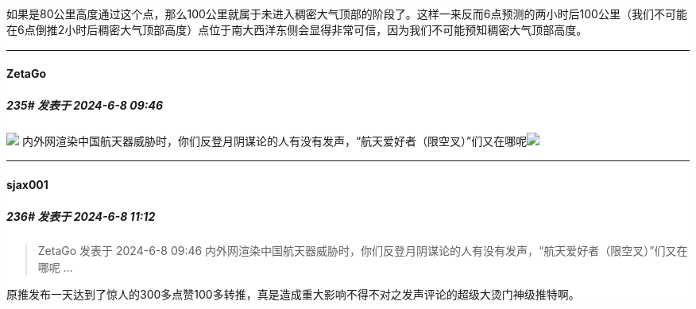 如果是80公里高度通过这个点，那么100公里就属于未进入稠密大气顶部的阶段了。这样一来反而6点预测的两小时后100公里（我们不可能在6点倒推2小时后稠密大气顶部高度）点位于南大西洋东侧会显得非常可信，因为我们不可能预知稠密大气顶部高度。

*****

####  ZetaGo  
##### 235#       发表于 2024-6-8 09:46

<img src="http://p.sda1.dev/18/5c9534549369f7452cc4c66cf2b2ec72/IMG_CMP_4329634.jpeg" referrerpolicy="no-referrer">
内外网渲染中国航天器威胁时，你们反登月阴谋论的人有没有发声，“航天爱好者（限空叉）”们又在哪呢<img src="https://static.saraba1st.com/image/smiley/face2017/067.png" referrerpolicy="no-referrer">


*****

####  sjax001  
##### 236#       发表于 2024-6-8 11:12

<blockquote>ZetaGo 发表于 2024-6-8 09:46
内外网渲染中国航天器威胁时，你们反登月阴谋论的人有没有发声，“航天爱好者（限空叉）”们又在哪呢 ...</blockquote>
原推发布一天达到了惊人的300多点赞100多转推，真是造成重大影响不得不对之发声评论的超级大烫门神级推特啊。

